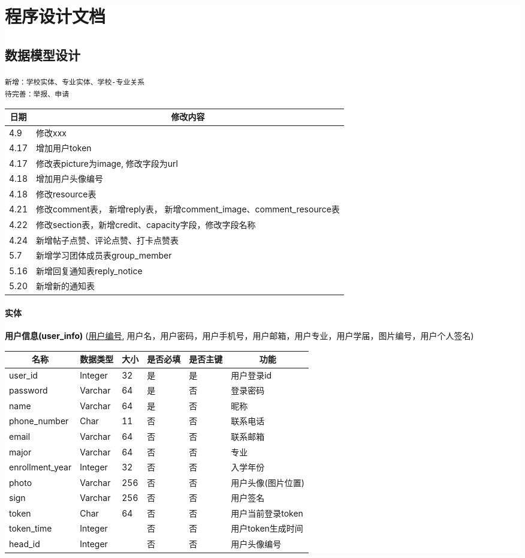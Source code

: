 # 程序设计文档

## 数据模型设计
```
新增：学校实体、专业实体、学校-专业关系
待完善：举报、申请
```
| 日期 | 修改内容                                                     |
| ---- | ------------------------------------------------------------ |
| 4.9  | 修改xxx                                                      |
| 4.17 | 增加用户token                                                |
| 4.17 | 修改表picture为image, 修改字段为url                          |
| 4.18 | 增加用户头像编号                                             |
| 4.18 | 修改resource表                                               |
| 4.21 | 修改comment表， 新增reply表， 新增comment_image、comment_resource表 |
| 4.22 | 修改section表，新增credit、capacity字段，修改字段名称        |
| 4.24 | 新增帖子点赞、评论点赞、打卡点赞表                           |
| 5.7  | 新增学习团体成员表group_member                               |
| 5.16 | 新增回复通知表reply_notice                                   |
| 5.20 | 新增新的通知表                                               |
#### 实体

**用户信息(user_info)**
(<u>用户编号</u>, 用户名，用户密码，用户手机号，用户邮箱，用户专业，用户学届，图片编号，用户个人签名)

| 名称            | 数据类型 | 大小 | 是否必填 | 是否主键 | 功能               |
| --------------- | -------- | ---- | -------- | -------- | ------------------ |
| user_id         | Integer  | 32   | 是       | 是       | 用户登录id         |
| password        | Varchar  | 64   | 是       | 否       | 登录密码           |
| name            | Varchar  | 64   | 是       | 否       | 昵称               |
| phone_number    | Char     | 11   | 否       | 否       | 联系电话           |
| email           | Varchar  | 64   | 否       | 否       | 联系邮箱           |
| major           | Varchar  | 64   | 否       | 否       | 专业               |
| enrollment_year | Integer  | 32   | 否       | 否       | 入学年份           |
| photo           | Varchar  | 256  | 否       | 否       | 用户头像(图片位置) |
| sign            | Varchar  | 256  | 否       | 否       | 用户签名           |
| token           | Char     | 64   | 否       | 否       | 用户当前登录token  |
| token_time      | Integer  |      | 否       | 否       | 用户token生成时间  |
| head_id         | Integer  |      | 否       | 否       | 用户头像编号       |
